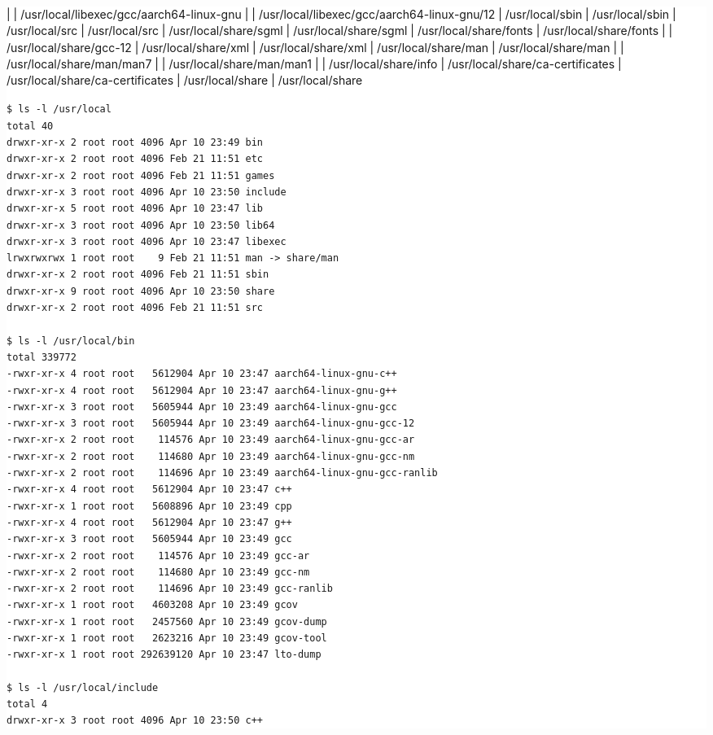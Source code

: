 |                                   | /usr/local/libexec/gcc/aarch64-linux-gnu
|                                   | /usr/local/libexec/gcc/aarch64-linux-gnu/12
| /usr/local/sbin                   | /usr/local/sbin
| /usr/local/src                    | /usr/local/src
| /usr/local/share/sgml             | /usr/local/share/sgml
| /usr/local/share/fonts            | /usr/local/share/fonts
|                                   | /usr/local/share/gcc-12
| /usr/local/share/xml              | /usr/local/share/xml
| /usr/local/share/man              | /usr/local/share/man
|                                   | /usr/local/share/man/man7
|                                   | /usr/local/share/man/man1
|                                   | /usr/local/share/info
| /usr/local/share/ca-certificates  | /usr/local/share/ca-certificates
| /usr/local/share                  | /usr/local/share

```
$ ls -l /usr/local
total 40
drwxr-xr-x 2 root root 4096 Apr 10 23:49 bin
drwxr-xr-x 2 root root 4096 Feb 21 11:51 etc
drwxr-xr-x 2 root root 4096 Feb 21 11:51 games
drwxr-xr-x 3 root root 4096 Apr 10 23:50 include
drwxr-xr-x 5 root root 4096 Apr 10 23:47 lib
drwxr-xr-x 3 root root 4096 Apr 10 23:50 lib64
drwxr-xr-x 3 root root 4096 Apr 10 23:47 libexec
lrwxrwxrwx 1 root root    9 Feb 21 11:51 man -> share/man
drwxr-xr-x 2 root root 4096 Feb 21 11:51 sbin
drwxr-xr-x 9 root root 4096 Apr 10 23:50 share
drwxr-xr-x 2 root root 4096 Feb 21 11:51 src

$ ls -l /usr/local/bin
total 339772
-rwxr-xr-x 4 root root   5612904 Apr 10 23:47 aarch64-linux-gnu-c++
-rwxr-xr-x 4 root root   5612904 Apr 10 23:47 aarch64-linux-gnu-g++
-rwxr-xr-x 3 root root   5605944 Apr 10 23:49 aarch64-linux-gnu-gcc
-rwxr-xr-x 3 root root   5605944 Apr 10 23:49 aarch64-linux-gnu-gcc-12
-rwxr-xr-x 2 root root    114576 Apr 10 23:49 aarch64-linux-gnu-gcc-ar
-rwxr-xr-x 2 root root    114680 Apr 10 23:49 aarch64-linux-gnu-gcc-nm
-rwxr-xr-x 2 root root    114696 Apr 10 23:49 aarch64-linux-gnu-gcc-ranlib
-rwxr-xr-x 4 root root   5612904 Apr 10 23:47 c++
-rwxr-xr-x 1 root root   5608896 Apr 10 23:49 cpp
-rwxr-xr-x 4 root root   5612904 Apr 10 23:47 g++
-rwxr-xr-x 3 root root   5605944 Apr 10 23:49 gcc
-rwxr-xr-x 2 root root    114576 Apr 10 23:49 gcc-ar
-rwxr-xr-x 2 root root    114680 Apr 10 23:49 gcc-nm
-rwxr-xr-x 2 root root    114696 Apr 10 23:49 gcc-ranlib
-rwxr-xr-x 1 root root   4603208 Apr 10 23:49 gcov
-rwxr-xr-x 1 root root   2457560 Apr 10 23:49 gcov-dump
-rwxr-xr-x 1 root root   2623216 Apr 10 23:49 gcov-tool
-rwxr-xr-x 1 root root 292639120 Apr 10 23:47 lto-dump

$ ls -l /usr/local/include
total 4
drwxr-xr-x 3 root root 4096 Apr 10 23:50 c++
```